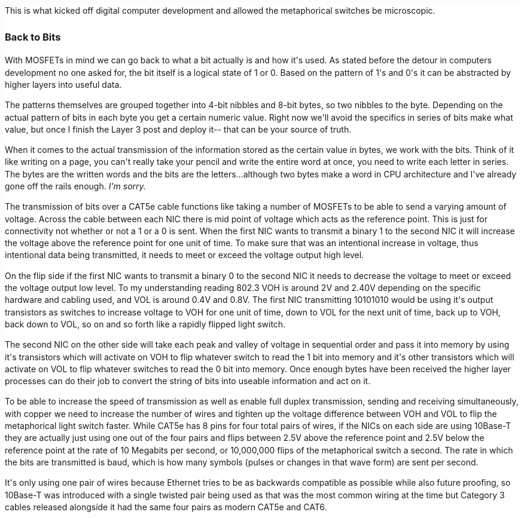 This is what kicked off digital computer development and allowed the metaphorical switches be microscopic.

### Back to Bits

With MOSFETs in mind we can go back to what a bit actually is and how it's used. As stated before the detour in computers development no one asked for, the bit itself is a logical state of 1 or 0. Based on the pattern of 1's and 0's it can be abstracted by higher layers into useful data.

The patterns themselves are grouped together into 4-bit nibbles and 8-bit bytes, so two nibbles to the byte. Depending on the actual pattern of bits in each byte you get a certain numeric value. Right now we'll avoid the specifics in series of bits make what value, but once I finish the Layer 3 post and deploy it-- that can be your source of truth.

When it comes to the actual transmission of the information stored as the certain value in bytes, we work with the bits. Think of it like writing on a page, you can't really take your pencil and write the entire word at once, you need to write each letter in series. The bytes are the written words and the bits are the letters...although two bytes make a word in CPU architecture and I've already gone off the rails enough. _I'm sorry._

The transmission of bits over a CAT5e cable functions like taking a number of MOSFETs to be able to send a varying amount of voltage. Across the cable between each NIC there is mid point of voltage which acts as the reference point. This is just for connectivity not whether or not a 1 or a 0 is sent. When the first NIC wants to transmit a binary 1 to the second NIC it will increase the voltage above the reference point for one unit of time. To make sure that was an intentional increase in voltage, thus intentional data being transmitted, it needs to meet or exceed the voltage output high level.

On the flip side if the first NIC wants to transmit a binary 0 to the second NIC it needs to decrease the voltage to meet or exceed the voltage output low level. To my understanding reading 802.3 VOH is around 2V and 2.40V depending on the specific hardware and cabling used, and VOL is around 0.4V and 0.8V. The first NIC transmitting 10101010 would be using it's output transistors as switches to increase voltage to VOH for one unit of time, down to VOL for the next unit of time, back up to VOH, back down to VOL, so on and so forth like a rapidly flipped light switch.

The second NIC on the other side will take each peak and valley of voltage in sequential order and pass it into memory by using it's transistors which will activate on VOH to flip whatever switch to read the 1 bit into memory and it's other transistors which will activate on VOL to flip whatever switches to read the 0 bit into memory. Once enough bytes have been received the higher layer processes can do their job to convert the string of bits into useable information and act on it.

To be able to increase the speed of transmission as well as enable full duplex transmission, sending and receiving simultaneously, with copper we need to increase the number of wires and tighten up the voltage difference between VOH and VOL to flip the metaphorical light switch faster. While CAT5e has 8 pins for four total pairs of wires, if the NICs on each side are using 10Base-T they are actually just using one out of the four pairs and flips between 2.5V above the reference point and 2.5V below the reference point at the rate of 10 Megabits per second, or 10,000,000 flips of the metaphorical switch a second. The rate in which the bits are transmitted is baud, which is how many symbols (pulses or changes in that wave form) are sent per second.

It's only using one pair of wires because Ethernet tries to be as backwards compatible as possible while also future proofing, so 10Base-T was introduced with a single twisted pair being used as that was the most common wiring at the time but Category 3 cables released alongside it had the same four pairs as modern CAT5e and CAT6.
